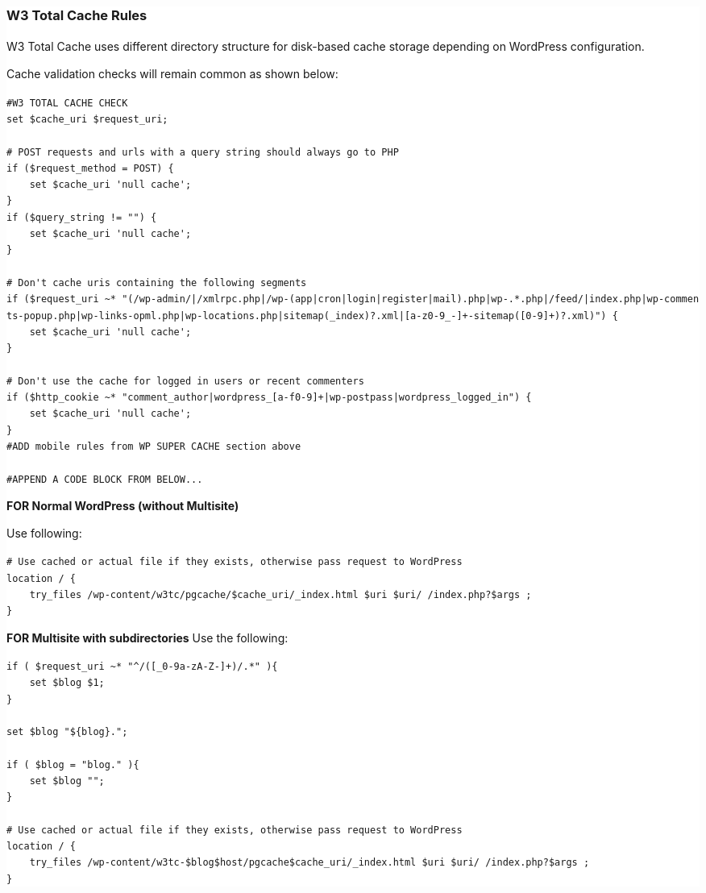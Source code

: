 ### W3 Total Cache Rules

W3 Total Cache uses different directory structure for disk-based cache storage depending on WordPress configuration.

Cache validation checks will remain common as shown below:

```
#W3 TOTAL CACHE CHECK
set $cache_uri $request_uri;

# POST requests and urls with a query string should always go to PHP
if ($request_method = POST) {
    set $cache_uri 'null cache';
}
if ($query_string != "") {
    set $cache_uri 'null cache';
}

# Don't cache uris containing the following segments
if ($request_uri ~* "(/wp-admin/|/xmlrpc.php|/wp-(app|cron|login|register|mail).php|wp-.*.php|/feed/|index.php|wp-comments-popup.php|wp-links-opml.php|wp-locations.php|sitemap(_index)?.xml|[a-z0-9_-]+-sitemap([0-9]+)?.xml)") {
    set $cache_uri 'null cache';
}

# Don't use the cache for logged in users or recent commenters
if ($http_cookie ~* "comment_author|wordpress_[a-f0-9]+|wp-postpass|wordpress_logged_in") {
    set $cache_uri 'null cache';
}
#ADD mobile rules from WP SUPER CACHE section above

#APPEND A CODE BLOCK FROM BELOW...
```

**FOR Normal WordPress (without Multisite)**

Use following:

```
# Use cached or actual file if they exists, otherwise pass request to WordPress
location / {
    try_files /wp-content/w3tc/pgcache/$cache_uri/_index.html $uri $uri/ /index.php?$args ;
}
```

**FOR Multisite with subdirectories**
Use the following:

```
if ( $request_uri ~* "^/([_0-9a-zA-Z-]+)/.*" ){
    set $blog $1;
}

set $blog "${blog}.";

if ( $blog = "blog." ){
    set $blog "";
}

# Use cached or actual file if they exists, otherwise pass request to WordPress
location / {
    try_files /wp-content/w3tc-$blog$host/pgcache$cache_uri/_index.html $uri $uri/ /index.php?$args ;
}
```
